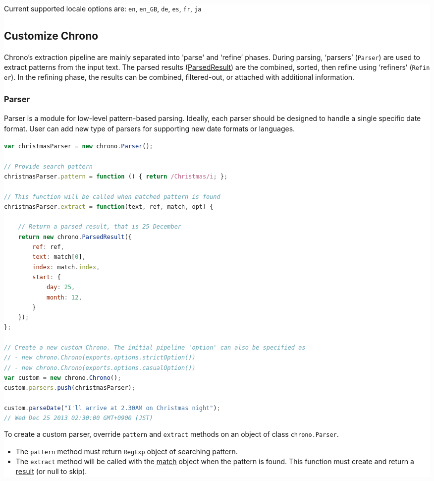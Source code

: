 Current supported locale options are: `en`, `en_GB`, `de`, `es`, `fr`, `ja`

## Customize Chrono

Chrono’s extraction pipeline are mainly separated into 'parse' and ‘refine’ phases. During parsing, ‘parsers’ (`Parser`) are used to extract patterns from the input text. The parsed results ([ParsedResult](#parsedresult)) are the combined, sorted, then refine using ‘refiners’ (`Refiner`). In the refining phase, the results can be combined, filtered-out, or attached with additional information.

### Parser

Parser is a module for low-level pattern-based parsing. Ideally, each parser should be designed to handle a single specific date format. User can add new type of parsers for supporting new date formats or languages.

```js
var christmasParser = new chrono.Parser();

// Provide search pattern
christmasParser.pattern = function () { return /Christmas/i; };

// This function will be called when matched pattern is found
christmasParser.extract = function(text, ref, match, opt) {

    // Return a parsed result, that is 25 December
    return new chrono.ParsedResult({
        ref: ref,
        text: match[0],
        index: match.index,
        start: {
            day: 25,
            month: 12,
        }
    });
};

// Create a new custom Chrono. The initial pipeline 'option' can also be specified as 
// - new chrono.Chrono(exports.options.strictOption())
// - new chrono.Chrono(exports.options.casualOption())
var custom = new chrono.Chrono();
custom.parsers.push(christmasParser);

custom.parseDate("I'll arrive at 2.30AM on Christmas night");
// Wed Dec 25 2013 02:30:00 GMT+0900 (JST)

```

To create a custom parser, override `pattern` and `extract` methods on an object of class `chrono.Parser`.

* The `pattern` method must return `RegExp` object of searching pattern.
* The `extract` method will be called with the 
[match](https://developer.mozilla.org/en-US/docs/Web/JavaScript/Reference/Global_Objects/RegExp/exec) object when the pattern is found. This function must create and return a [result](#parsedresult) (or null to skip).


[Rails Assets]: https://rails-assets.org/
[jsDelivr]: https://www.jsdelivr.com/projects/chrono
[chrono-swift]: https://github.com/neilsardesai/chrono-swift